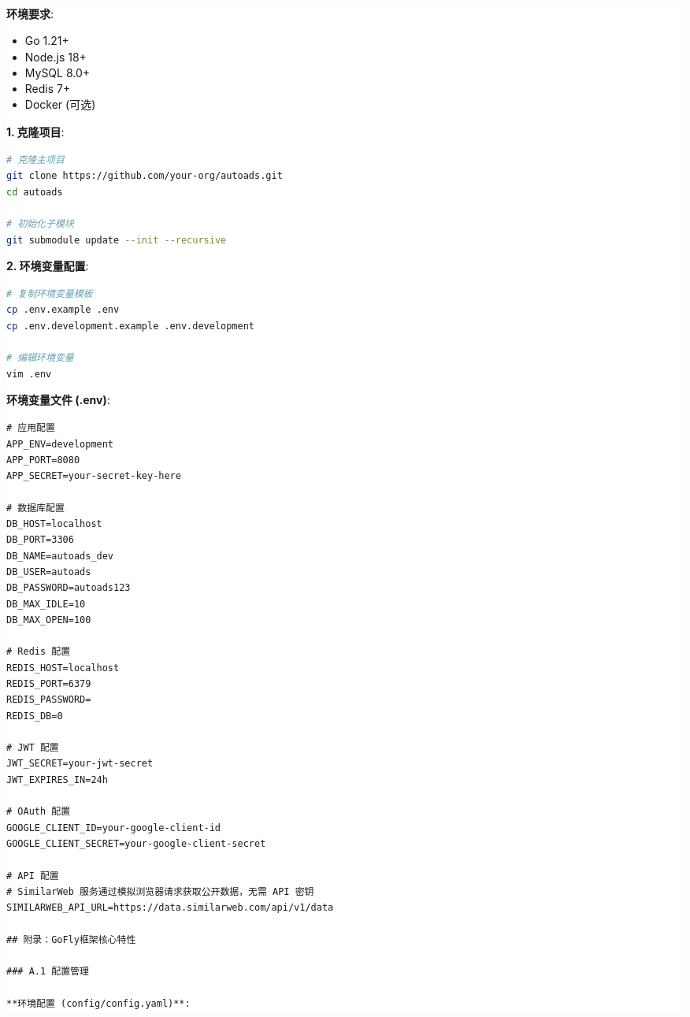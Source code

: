 **环境要求**:
- Go 1.21+
- Node.js 18+
- MySQL 8.0+
- Redis 7+
- Docker (可选)

**1. 克隆项目**:
```bash
# 克隆主项目
git clone https://github.com/your-org/autoads.git
cd autoads

# 初始化子模块
git submodule update --init --recursive
```

**2. 环境变量配置**:
```bash
# 复制环境变量模板
cp .env.example .env
cp .env.development.example .env.development

# 编辑环境变量
vim .env
```

**环境变量文件 (.env)**:
```env
# 应用配置
APP_ENV=development
APP_PORT=8080
APP_SECRET=your-secret-key-here

# 数据库配置
DB_HOST=localhost
DB_PORT=3306
DB_NAME=autoads_dev
DB_USER=autoads
DB_PASSWORD=autoads123
DB_MAX_IDLE=10
DB_MAX_OPEN=100

# Redis 配置
REDIS_HOST=localhost
REDIS_PORT=6379
REDIS_PASSWORD=
REDIS_DB=0

# JWT 配置
JWT_SECRET=your-jwt-secret
JWT_EXPIRES_IN=24h

# OAuth 配置
GOOGLE_CLIENT_ID=your-google-client-id
GOOGLE_CLIENT_SECRET=your-google-client-secret

# API 配置
# SimilarWeb 服务通过模拟浏览器请求获取公开数据，无需 API 密钥
SIMILARWEB_API_URL=https://data.similarweb.com/api/v1/data

## 附录：GoFly框架核心特性

### A.1 配置管理

**环境配置 (config/config.yaml)**:
```